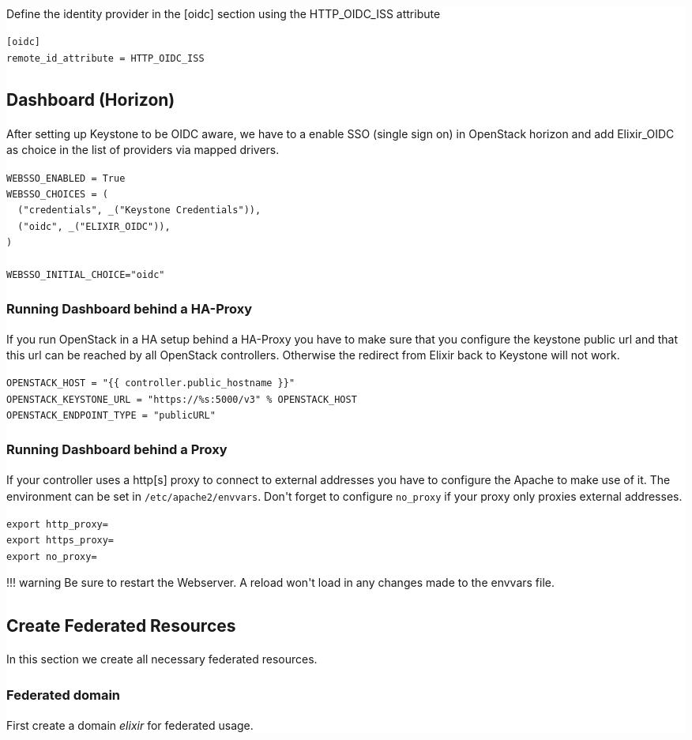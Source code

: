 Define the identity provider in the [oidc] section using the HTTP_OIDC_ISS attribute

```
[oidc]
remote_id_attribute = HTTP_OIDC_ISS
```


## Dashboard (Horizon)

After setting up Keystone to be OIDC aware, we have to a enable SSO (single sign on) in OpenStack horizon and add Elixir_OIDC as choice in the list of providers via mapped drivers.

```
WEBSSO_ENABLED = True
WEBSSO_CHOICES = (
  ("credentials", _("Keystone Credentials")),
  ("oidc", _("ELIXIR_OIDC")),
)

WEBSSO_INITIAL_CHOICE="oidc"
```

### Running Dashboard behind a HA-Proxy
If you run OpenStack in a HA setup behind a HA-Proxy you have to make sure that you configure the keystone public url and that this url can be reached by all OpenStack controllers. Otherwise the redirect from Elixir back to Keystone will not work.

```
OPENSTACK_HOST = "{{ controller.public_hostname }}"
OPENSTACK_KEYSTONE_URL = "https://%s:5000/v3" % OPENSTACK_HOST
OPENSTACK_ENDPOINT_TYPE = "publicURL"
```

### Running Dashboard behind a Proxy

If your controller uses a http[s] proxy to connect to external addresses you have to configure the Apache to make use of it. The environment can be set in `/etc/apache2/envvars`. Don't forget to configure `no_proxy` if your proxy only proxies external addresses.

```~bash
export http_proxy=
export https_proxy=
export no_proxy=
```
!!! warning
    Be sure to restart the Webserver. A reload won't load in any changes made to the envvars file.

## Create Federated Resources
In this section we create all necessary federated resources.

### Federated domain

First create a domain *elixir* for federated usage.

